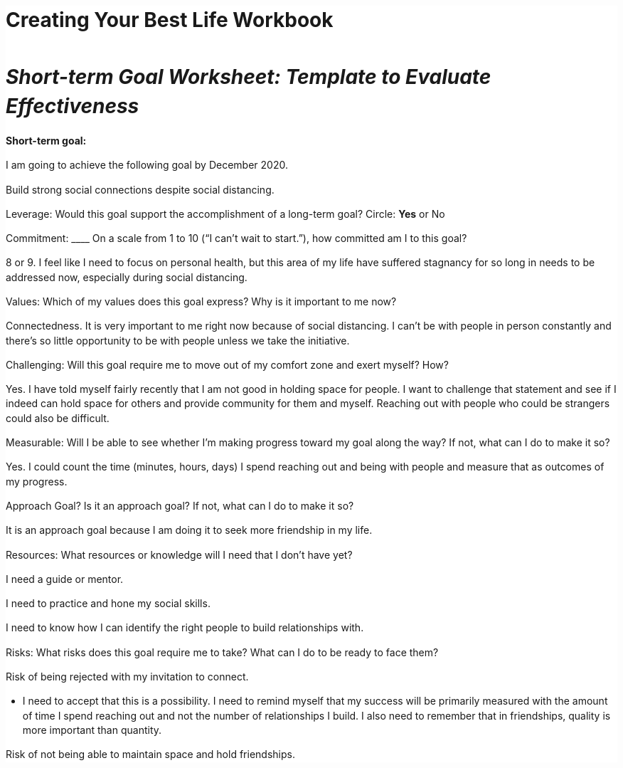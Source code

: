 # Creating Your Best Life Workbook

# *Short-term Goal Worksheet: Template to Evaluate Effectiveness*

**Short-term goal:**

I am going to achieve the following goal by December 2020.

Build strong social connections despite social distancing.

Leverage: Would this goal support the accomplishment of a long-term goal? Circle: **Yes** or No

Commitment: ____ On a scale from 1 to 10 (“I can’t wait to start.”), how committed am I to this goal?

8 or 9. I feel like I need to focus on personal health, but this area of my life have suffered stagnancy for so long in needs to be addressed now, especially during social distancing.

Values: Which of my values does this goal express? Why is it important to me now?

Connectedness. It is very important to me right now because of social distancing. I can’t be with people in person constantly and there’s so little opportunity to be with people unless we take the initiative.

Challenging: Will this goal require me to move out of my comfort zone and exert myself? How?

Yes. I have told myself fairly recently that I am not good in holding space for people. I want to challenge that statement and see if I indeed can hold space for others and provide community for them and myself. Reaching out with people who could be strangers could also be difficult.

Measurable: Will I be able to see whether I’m making progress toward my goal along the way? If not, what can I do to make it so?

Yes. I could count the time (minutes, hours, days) I spend reaching out and being with people and measure that as outcomes of my progress.

Approach Goal? Is it an approach goal? If not, what can I do to make it so?

It is an approach goal because I am doing it to seek more friendship in my life.

Resources: What resources or knowledge will I need that I don’t have yet?

I need a guide or mentor.

I need to practice and hone my social skills.

I need to know how I can identify the right people to build relationships with.

Risks: What risks does this goal require me to take? What can I do to be ready to face them?

Risk of being rejected with my invitation to connect.

- I need to accept that this is a possibility. I need to remind myself that my success will be primarily measured with the amount of time I spend reaching out and not the number of relationships I build. I also need to remember that in friendships, quality is more important than quantity.

Risk of not being able to maintain space and hold friendships.
